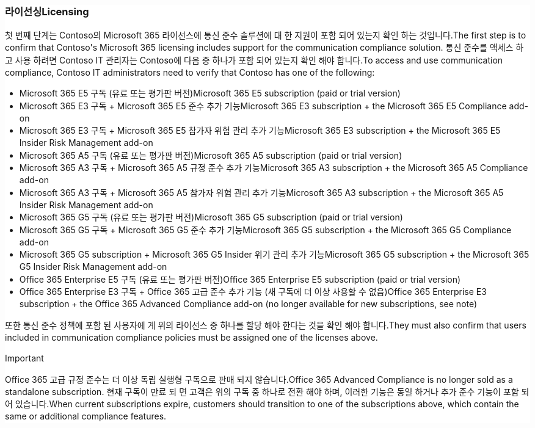 ### <a name="licensing"></a><span data-ttu-id="75657-124">라이선싱</span><span class="sxs-lookup"><span data-stu-id="75657-124">Licensing</span></span>

<span data-ttu-id="75657-125">첫 번째 단계는 Contoso의 Microsoft 365 라이선스에 통신 준수 솔루션에 대 한 지원이 포함 되어 있는지 확인 하는 것입니다.</span><span class="sxs-lookup"><span data-stu-id="75657-125">The first step is to confirm that Contoso's Microsoft 365 licensing includes support for the communication compliance solution.</span></span> <span data-ttu-id="75657-126">통신 준수를 액세스 하 고 사용 하려면 Contoso IT 관리자는 Contoso에 다음 중 하나가 포함 되어 있는지 확인 해야 합니다.</span><span class="sxs-lookup"><span data-stu-id="75657-126">To access and use communication compliance, Contoso IT administrators need to verify that Contoso has one of the following:</span></span>

- <span data-ttu-id="75657-127">Microsoft 365 E5 구독 (유료 또는 평가판 버전)</span><span class="sxs-lookup"><span data-stu-id="75657-127">Microsoft 365 E5 subscription (paid or trial version)</span></span>
- <span data-ttu-id="75657-128">Microsoft 365 E3 구독 + Microsoft 365 E5 준수 추가 기능</span><span class="sxs-lookup"><span data-stu-id="75657-128">Microsoft 365 E3 subscription + the Microsoft 365 E5 Compliance add-on</span></span>
- <span data-ttu-id="75657-129">Microsoft 365 E3 구독 + Microsoft 365 E5 참가자 위험 관리 추가 기능</span><span class="sxs-lookup"><span data-stu-id="75657-129">Microsoft 365 E3 subscription + the Microsoft 365 E5 Insider Risk Management add-on</span></span>
- <span data-ttu-id="75657-130">Microsoft 365 A5 구독 (유료 또는 평가판 버전)</span><span class="sxs-lookup"><span data-stu-id="75657-130">Microsoft 365 A5 subscription (paid or trial version)</span></span>
- <span data-ttu-id="75657-131">Microsoft 365 A3 구독 + Microsoft 365 A5 규정 준수 추가 기능</span><span class="sxs-lookup"><span data-stu-id="75657-131">Microsoft 365 A3 subscription + the Microsoft 365 A5 Compliance add-on</span></span>
- <span data-ttu-id="75657-132">Microsoft 365 A3 구독 + Microsoft 365 A5 참가자 위험 관리 추가 기능</span><span class="sxs-lookup"><span data-stu-id="75657-132">Microsoft 365 A3 subscription + the Microsoft 365 A5 Insider Risk Management add-on</span></span>
- <span data-ttu-id="75657-133">Microsoft 365 G5 구독 (유료 또는 평가판 버전)</span><span class="sxs-lookup"><span data-stu-id="75657-133">Microsoft 365 G5 subscription (paid or trial version)</span></span>
- <span data-ttu-id="75657-134">Microsoft 365 G5 구독 + Microsoft 365 G5 준수 추가 기능</span><span class="sxs-lookup"><span data-stu-id="75657-134">Microsoft 365 G5 subscription + the Microsoft 365 G5 Compliance add-on</span></span>
- <span data-ttu-id="75657-135">Microsoft 365 G5 subscription + Microsoft 365 G5 Insider 위기 관리 추가 기능</span><span class="sxs-lookup"><span data-stu-id="75657-135">Microsoft 365 G5 subscription + the Microsoft 365 G5 Insider Risk Management add-on</span></span>
- <span data-ttu-id="75657-136">Office 365 Enterprise E5 구독 (유료 또는 평가판 버전)</span><span class="sxs-lookup"><span data-stu-id="75657-136">Office 365 Enterprise E5 subscription (paid or trial version)</span></span>
- <span data-ttu-id="75657-137">Office 365 Enterprise E3 구독 + Office 365 고급 준수 추가 기능 (새 구독에 더 이상 사용할 수 없음)</span><span class="sxs-lookup"><span data-stu-id="75657-137">Office 365 Enterprise E3 subscription + the Office 365 Advanced Compliance add-on (no longer available for new subscriptions, see note)</span></span>

<span data-ttu-id="75657-138">또한 통신 준수 정책에 포함 된 사용자에 게 위의 라이선스 중 하나를 할당 해야 한다는 것을 확인 해야 합니다.</span><span class="sxs-lookup"><span data-stu-id="75657-138">They must also confirm that users included in communication compliance policies must be assigned one of the licenses above.</span></span>

>[!IMPORTANT]
><span data-ttu-id="75657-139">Office 365 고급 규정 준수는 더 이상 독립 실행형 구독으로 판매 되지 않습니다.</span><span class="sxs-lookup"><span data-stu-id="75657-139">Office 365 Advanced Compliance is no longer sold as a standalone subscription.</span></span> <span data-ttu-id="75657-140">현재 구독이 만료 되 면 고객은 위의 구독 중 하나로 전환 해야 하며, 이러한 기능은 동일 하거나 추가 준수 기능이 포함 되어 있습니다.</span><span class="sxs-lookup"><span data-stu-id="75657-140">When current subscriptions expire, customers should transition to one of the subscriptions above, which contain the same or additional compliance features.</span></span>
